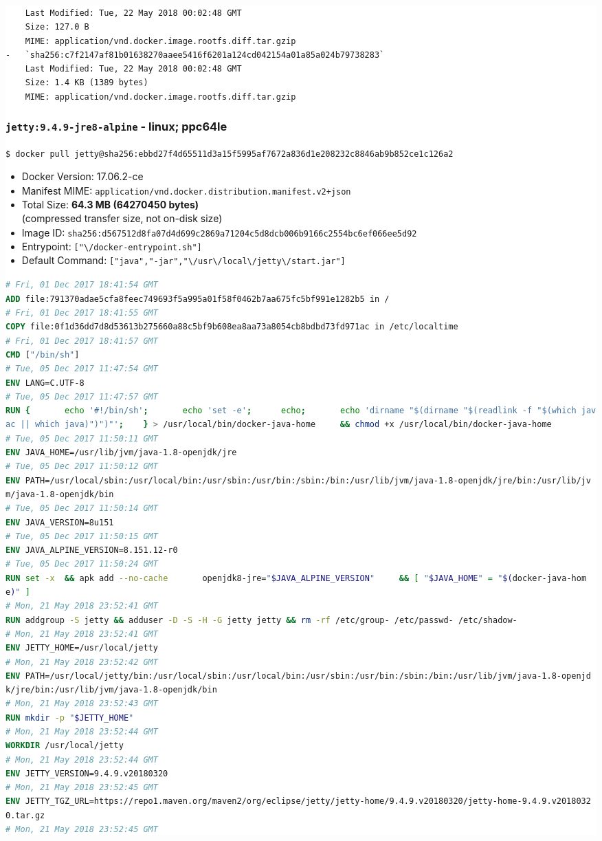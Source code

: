 		Last Modified: Tue, 22 May 2018 00:02:48 GMT  
		Size: 127.0 B  
		MIME: application/vnd.docker.image.rootfs.diff.tar.gzip
	-	`sha256:c7f2147af81b01638270aaee5416f6201a124cd042154a01a85a024b79738283`  
		Last Modified: Tue, 22 May 2018 00:02:48 GMT  
		Size: 1.4 KB (1389 bytes)  
		MIME: application/vnd.docker.image.rootfs.diff.tar.gzip

### `jetty:9.4.9-jre8-alpine` - linux; ppc64le

```console
$ docker pull jetty@sha256:ebbd27f4d65511d3a15f5995af7672a836d1e208232c8846ab9b852ce1c126a2
```

-	Docker Version: 17.06.2-ce
-	Manifest MIME: `application/vnd.docker.distribution.manifest.v2+json`
-	Total Size: **64.3 MB (64270450 bytes)**  
	(compressed transfer size, not on-disk size)
-	Image ID: `sha256:d567512d8fa07d4d699c2869a71204c5d8dcb006b9166c2554bc6ef066ee5d92`
-	Entrypoint: `["\/docker-entrypoint.sh"]`
-	Default Command: `["java","-jar","\/usr\/local\/jetty\/start.jar"]`

```dockerfile
# Fri, 01 Dec 2017 18:41:54 GMT
ADD file:791370adae5cfa8feec749693f5a995a01f58f0462b7aa675fc5bf991e1282b5 in / 
# Fri, 01 Dec 2017 18:41:55 GMT
COPY file:0f1d36dd7d8d53613b275660a88c5bf9b608ea8aa73a8054cb8bdbd73fd971ac in /etc/localtime 
# Fri, 01 Dec 2017 18:41:57 GMT
CMD ["/bin/sh"]
# Tue, 05 Dec 2017 11:47:54 GMT
ENV LANG=C.UTF-8
# Tue, 05 Dec 2017 11:47:57 GMT
RUN { 		echo '#!/bin/sh'; 		echo 'set -e'; 		echo; 		echo 'dirname "$(dirname "$(readlink -f "$(which javac || which java)")")"'; 	} > /usr/local/bin/docker-java-home 	&& chmod +x /usr/local/bin/docker-java-home
# Tue, 05 Dec 2017 11:50:11 GMT
ENV JAVA_HOME=/usr/lib/jvm/java-1.8-openjdk/jre
# Tue, 05 Dec 2017 11:50:12 GMT
ENV PATH=/usr/local/sbin:/usr/local/bin:/usr/sbin:/usr/bin:/sbin:/bin:/usr/lib/jvm/java-1.8-openjdk/jre/bin:/usr/lib/jvm/java-1.8-openjdk/bin
# Tue, 05 Dec 2017 11:50:14 GMT
ENV JAVA_VERSION=8u151
# Tue, 05 Dec 2017 11:50:15 GMT
ENV JAVA_ALPINE_VERSION=8.151.12-r0
# Tue, 05 Dec 2017 11:50:24 GMT
RUN set -x 	&& apk add --no-cache 		openjdk8-jre="$JAVA_ALPINE_VERSION" 	&& [ "$JAVA_HOME" = "$(docker-java-home)" ]
# Mon, 21 May 2018 23:52:41 GMT
RUN addgroup -S jetty && adduser -D -S -H -G jetty jetty && rm -rf /etc/group- /etc/passwd- /etc/shadow-
# Mon, 21 May 2018 23:52:41 GMT
ENV JETTY_HOME=/usr/local/jetty
# Mon, 21 May 2018 23:52:42 GMT
ENV PATH=/usr/local/jetty/bin:/usr/local/sbin:/usr/local/bin:/usr/sbin:/usr/bin:/sbin:/bin:/usr/lib/jvm/java-1.8-openjdk/jre/bin:/usr/lib/jvm/java-1.8-openjdk/bin
# Mon, 21 May 2018 23:52:43 GMT
RUN mkdir -p "$JETTY_HOME"
# Mon, 21 May 2018 23:52:44 GMT
WORKDIR /usr/local/jetty
# Mon, 21 May 2018 23:52:44 GMT
ENV JETTY_VERSION=9.4.9.v20180320
# Mon, 21 May 2018 23:52:45 GMT
ENV JETTY_TGZ_URL=https://repo1.maven.org/maven2/org/eclipse/jetty/jetty-home/9.4.9.v20180320/jetty-home-9.4.9.v20180320.tar.gz
# Mon, 21 May 2018 23:52:45 GMT
```